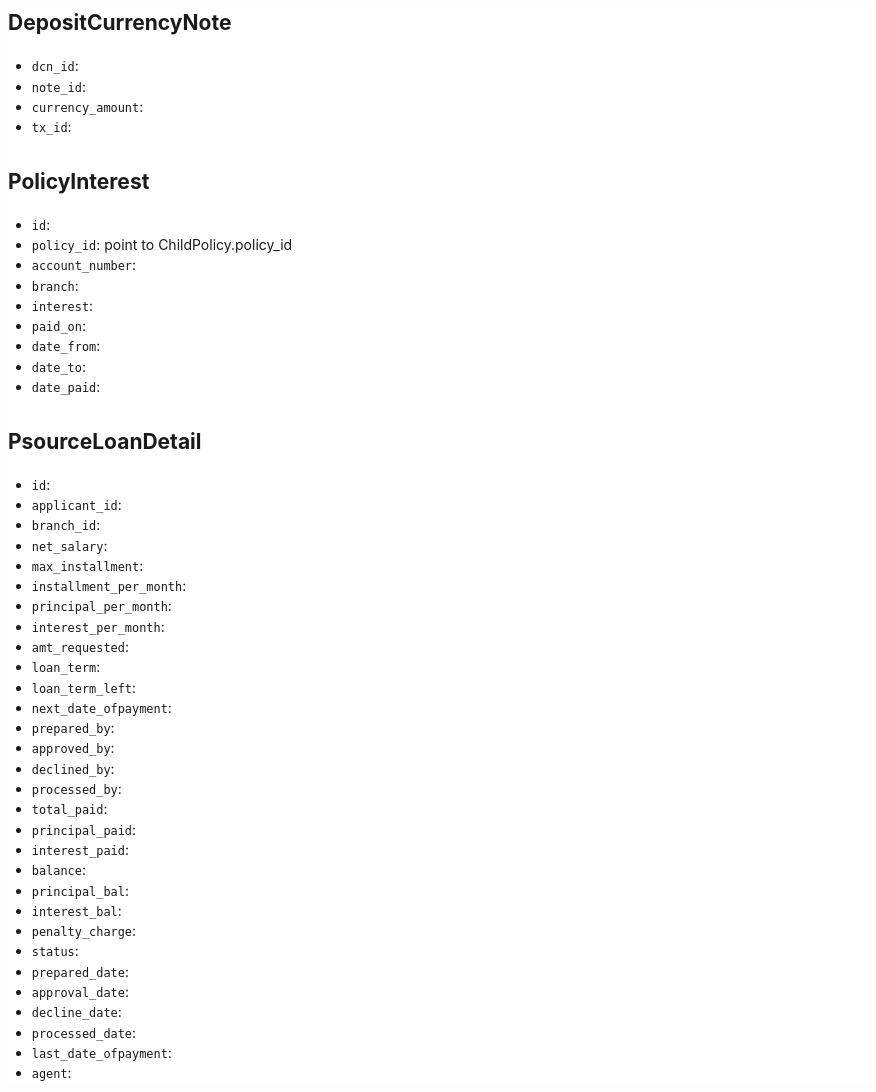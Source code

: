 
## DepositCurrencyNote

- `dcn_id`:
- `note_id`:
- `currency_amount`:
- `tx_id`:


## PolicyInterest

- `id`:
- `policy_id`: point to ChildPolicy.policy_id
- `account_number`:
- `branch`:
- `interest`:
- `paid_on`:
- `date_from`:
- `date_to`:
- `date_paid`:


## PsourceLoanDetail

- `id`:
- `applicant_id`:
- `branch_id`:
- `net_salary`:
- `max_installment`:
- `installment_per_month`:
- `principal_per_month`:
- `interest_per_month`:
- `amt_requested`:
- `loan_term`:
- `loan_term_left`:
- `next_date_ofpayment`:
- `prepared_by`:
- `approved_by`:
- `declined_by`:
- `processed_by`:
- `total_paid`:
- `principal_paid`:
- `interest_paid`:
- `balance`:
- `principal_bal`:
- `interest_bal`:
- `penalty_charge`:
- `status`:
- `prepared_date`:
- `approval_date`:
- `decline_date`:
- `processed_date`:
- `last_date_ofpayment`:
- `agent`:
